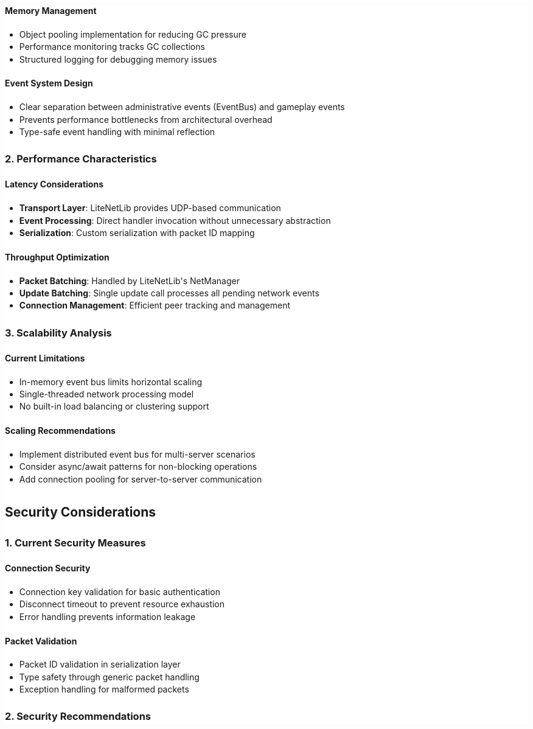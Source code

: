 #### Memory Management
- Object pooling implementation for reducing GC pressure
- Performance monitoring tracks GC collections
- Structured logging for debugging memory issues

#### Event System Design
- Clear separation between administrative events (EventBus) and gameplay events
- Prevents performance bottlenecks from architectural overhead
- Type-safe event handling with minimal reflection

### 2. Performance Characteristics

#### Latency Considerations
- **Transport Layer**: LiteNetLib provides UDP-based communication
- **Event Processing**: Direct handler invocation without unnecessary abstraction
- **Serialization**: Custom serialization with packet ID mapping

#### Throughput Optimization
- **Packet Batching**: Handled by LiteNetLib's NetManager
- **Update Batching**: Single update call processes all pending network events
- **Connection Management**: Efficient peer tracking and management

### 3. Scalability Analysis

#### Current Limitations
- In-memory event bus limits horizontal scaling
- Single-threaded network processing model
- No built-in load balancing or clustering support

#### Scaling Recommendations
- Implement distributed event bus for multi-server scenarios
- Consider async/await patterns for non-blocking operations
- Add connection pooling for server-to-server communication

## Security Considerations

### 1. Current Security Measures

#### Connection Security
- Connection key validation for basic authentication
- Disconnect timeout to prevent resource exhaustion
- Error handling prevents information leakage

#### Packet Validation
- Packet ID validation in serialization layer
- Type safety through generic packet handling
- Exception handling for malformed packets

### 2. Security Recommendations
